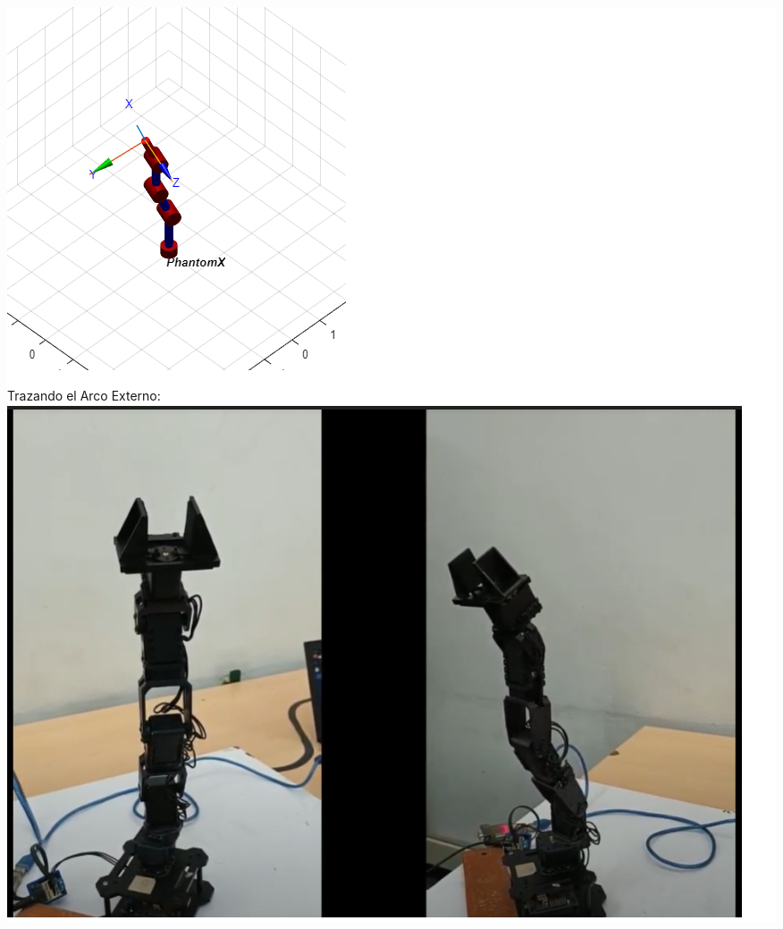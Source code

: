 ![4](https://github.com/DavidFelipeSilvaChacon/Robotica-2022-II/blob/main/Lab4/media/pos2m.png)

Trazando el Arco Externo:
![5](https://github.com/DavidFelipeSilvaChacon/Robotica-2022-II/blob/main/Lab4/media/pos3.png)